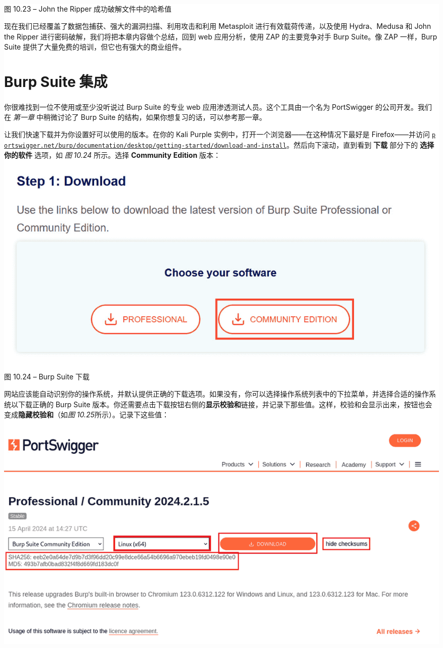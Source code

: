 图 10.23 – John the Ripper 成功破解文件中的哈希值

现在我们已经覆盖了数据包捕获、强大的漏洞扫描、利用攻击和利用 Metasploit 进行有效载荷传递，以及使用 Hydra、Medusa 和 John the Ripper 进行密码破解，我们将把本章内容做个总结，回到 web 应用分析，使用 ZAP 的主要竞争对手 Burp Suite。像 ZAP 一样，Burp Suite 提供了大量免费的培训，但它也有强大的商业组件。

# Burp Suite 集成

你很难找到一位不使用或至少没听说过 Burp Suite 的专业 web 应用渗透测试人员。这个工具由一个名为 PortSwigger 的公司开发。我们在 *第一章* 中稍微讨论了 Burp Suite 的结构，如果你想复习的话，可以参考那一章。

让我们快速下载并为你设置好可以使用的版本。在你的 Kali Purple 实例中，打开一个浏览器——在这种情况下最好是 Firefox——并访问 [`portswigger.net/burp/documentation/desktop/getting-started/download-and-install`](https://portswigger.net/burp/documentation/desktop/getting-started/download-and-install)。然后向下滚动，直到看到 **下载** 部分下的 **选择你的软件** 选项，如 *图 10.24* 所示。选择 **Community** **Edition** 版本：

![图 10.24 – Burp Suite 下载](img/B21223_10_24.jpg)

图 10.24 – Burp Suite 下载

网站应该能自动识别你的操作系统，并默认提供正确的下载选项。如果没有，你可以选择操作系统列表中的下拉菜单，并选择合适的操作系统以下载正确的 Burp Suite 版本。你还需要点击下载按钮右侧的**显示校验和**链接，并记录下那些值。这样，校验和会显示出来，按钮也会变成**隐藏校验和**（如*图 10.25*所示）。记录下这些值：

![图 10.25 – Burp Suite 下载选项和校验和](img/B21223_10_25.jpg)

